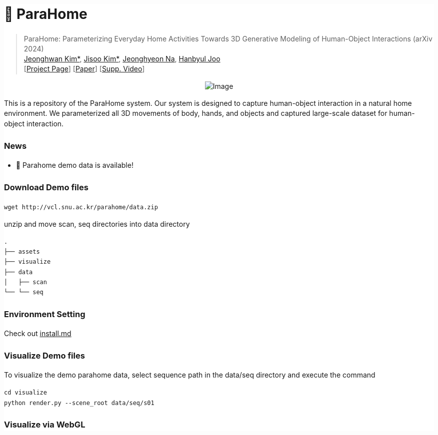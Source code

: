 # :house_with_garden: ParaHome

> ParaHome: Parameterizing Everyday Home Activities Towards 3D Generative Modeling of Human-Object Interactions (arXiv 2024)  
> [Jeonghwan Kim\*](https://canoneod.github.io/), [Jisoo Kim\*](https://jlogkim.github.io/), [Jeonghyeon Na](https://nagooon.github.io/), [Hanbyul Joo](https://jhugestar.github.io/)  
> \[[Project Page](https://jlogkim.github.io/parahome/)\] \[[Paper](https://arxiv.org/pdf/2401.10232.pdf)\] \[[Supp. Video](https://www.youtube.com/embed/HeXqiK0eGec?si=mtAmctx0JHHYD6Ac)\]

<p align="center">    
    <img src="assets/teaser.jpg" alt="Image" width="100%"/>
</p>
This is a repository of the ParaHome system. Our system is designed to capture human-object interaction in a natural home environment. We parameterized all 3D movements of body, hands, and objects and captured large-scale dataset for human-object interaction.

### News

- 🎊 Parahome demo data is available!

### Download Demo files

```
wget http://vcl.snu.ac.kr/parahome/data.zip
```

unzip and move scan, seq directories into data directory

```
.
├── assets
├── visualize
├── data
│   ├── scan
└── └── seq
```

### Environment Setting

Check out [install.md](./install.md)

### Visualize Demo files

To visualize the demo parahome data, select sequence path in the data/seq directory and execute the command

```
cd visualize
python render.py --scene_root data/seq/s01
```

### Visualize via WebGL
